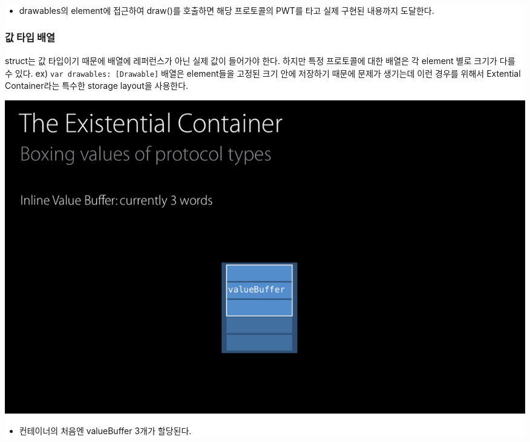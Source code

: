 - drawables의 element에 접근하여 draw()를 호출하면 해당 프로토콜의 PWT를 타고 실제 구현된 내용까지 도달한다.

### 값 타입 배열

struct는 값 타입이기 때문에 배열에 레퍼런스가 아닌 실제 값이 들어가야 한다. 하지만 특정 프로토콜에 대한 배열은 각 element 별로 크기가 다를 수 있다.
ex) `var drawables: [Drawable]`
배열은 element들을 고정된 크기 안에 저장하기 때문에 문제가 생기는데 이런 경우를 위해서 Extential Container라는 특수한 storage layout을 사용한다.

![Untitled](Images/Untitled%2033.png)

- 컨테이너의 처음엔 valueBuffer 3개가 할당된다.
